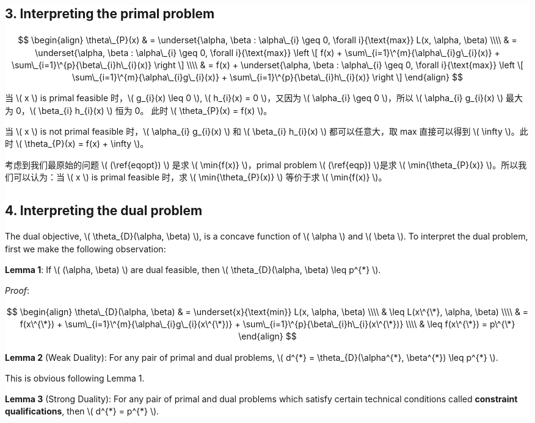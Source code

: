 ## 3. Interpreting the primal problem

$$
\begin{align}
	\theta\_{P}(x) 
	& = \underset{\alpha, \beta : \alpha\_{i} \geq 0, \forall i}{\text{max}} 
	L(x, \alpha, \beta) \\\\
	& = \underset{\alpha, \beta : \alpha\_{i} \geq 0, \forall i}{\text{max}}
	\left \[ f(x) + \sum\_{i=1}\^{m}{\alpha\_{i}g\_{i}(x)} + \sum\_{i=1}\^{p}{\beta\_{i}h\_{i}(x)} \right \] \\\\
	& = f(x) + \underset{\alpha, \beta : \alpha\_{i} \geq 0, \forall i}{\text{max}}
	\left \[ \sum\_{i=1}\^{m}{\alpha\_{i}g\_{i}(x)} + \sum\_{i=1}\^{p}{\beta\_{i}h\_{i}(x)} \right \] 
\end{align}
$$

当 \\( x \\) is primal feasible 时，\\( g\_{i}(x) \leq 0 \\), \\( h\_{i}(x) = 0 \\)，又因为 \\( \alpha\_{i} \geq 0 \\)，所以 \\( \alpha\_{i} g\_{i}(x) \\) 最大为 0，\\( \beta\_{i} h\_{i}(x) \\) 恒为 0。 此时 \\( \theta\_{P}(x) = f(x) \\)。

当 \\( x \\) is not primal feasible 时，\\( \alpha\_{i} g\_{i}(x) \\) 和 \\( \beta\_{i} h\_{i}(x) \\) 都可以任意大，取 max 直接可以得到 \\( \infty \\)。此时 \\( \theta\_{P}(x) = f(x) + \infty \\)。

考虑到我们最原始的问题 \\( (\ref{eqopt}) \\) 是求 \\( \min{f(x)} \\)，primal problem \\( (\ref{eqp}) \\)是求 \\( \min{\theta\_{P}(x)} \\)。所以我们可以认为：当 \\( x \\) is primal feasible 时，求 \\( \min{\theta\_{P}(x)} \\) 等价于求 \\( \min{f(x)} \\)。

## 4. Interpreting the dual problem

The dual objective, \\( \theta\_{D}(\alpha, \beta) \\), is a concave function of \\( \alpha \\) and \\( \beta \\). To interpret the dual problem, first we make the following observation: 

**Lemma 1**: If \\( (\alpha, \beta) \\) are dual feasible, then \\( \theta\_{D}(\alpha, \beta) \leq p\^{\*} \\).

_Proof_:

$$
\begin{align}
	\theta\_{D}(\alpha, \beta)
	& = \underset{x}{\text{min}} 
	L(x, \alpha, \beta) \\\\
	& \leq L(x\^{\*}, \alpha, \beta) \\\\
	& = f(x\^{\*}) + \sum\_{i=1}\^{m}{\alpha\_{i}g\_{i}(x\^{\*})} + \sum\_{i=1}\^{p}{\beta\_{i}h\_{i}(x\^{\*})} \\\\
	& \leq f(x\^{\*}) = p\^{\*}
\end{align}
$$

**Lemma 2** (Weak Duality): For any pair of primal and dual problems, \\( d\^{\*} = \theta\_{D}(\alpha\^{\*}, \beta\^{\*}) \leq p\^{\*} \\). 

This is obvious following Lemma 1.

**Lemma 3** (Strong Duality): For any pair of primal and dual problems which satisfy certain technical conditions called **constraint qualifications**, then \\( d\^{\*} = p\^{\*} \\). 
